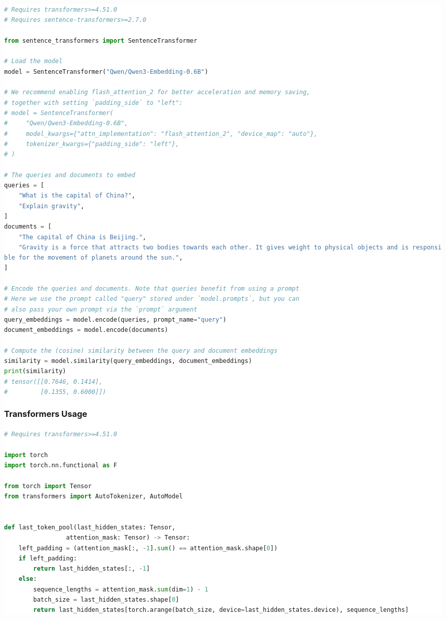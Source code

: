 ```python
# Requires transformers>=4.51.0
# Requires sentence-transformers>=2.7.0

from sentence_transformers import SentenceTransformer

# Load the model
model = SentenceTransformer("Qwen/Qwen3-Embedding-0.6B")

# We recommend enabling flash_attention_2 for better acceleration and memory saving,
# together with setting `padding_side` to "left":
# model = SentenceTransformer(
#     "Qwen/Qwen3-Embedding-0.6B",
#     model_kwargs={"attn_implementation": "flash_attention_2", "device_map": "auto"},
#     tokenizer_kwargs={"padding_side": "left"},
# )

# The queries and documents to embed
queries = [
    "What is the capital of China?",
    "Explain gravity",
]
documents = [
    "The capital of China is Beijing.",
    "Gravity is a force that attracts two bodies towards each other. It gives weight to physical objects and is responsible for the movement of planets around the sun.",
]

# Encode the queries and documents. Note that queries benefit from using a prompt
# Here we use the prompt called "query" stored under `model.prompts`, but you can
# also pass your own prompt via the `prompt` argument
query_embeddings = model.encode(queries, prompt_name="query")
document_embeddings = model.encode(documents)

# Compute the (cosine) similarity between the query and document embeddings
similarity = model.similarity(query_embeddings, document_embeddings)
print(similarity)
# tensor([[0.7646, 0.1414],
#         [0.1355, 0.6000]])
```

### [](#transformers-usage)Transformers Usage

```python
# Requires transformers>=4.51.0

import torch
import torch.nn.functional as F

from torch import Tensor
from transformers import AutoTokenizer, AutoModel


def last_token_pool(last_hidden_states: Tensor,
                 attention_mask: Tensor) -> Tensor:
    left_padding = (attention_mask[:, -1].sum() == attention_mask.shape[0])
    if left_padding:
        return last_hidden_states[:, -1]
    else:
        sequence_lengths = attention_mask.sum(dim=1) - 1
        batch_size = last_hidden_states.shape[0]
        return last_hidden_states[torch.arange(batch_size, device=last_hidden_states.device), sequence_lengths]

```